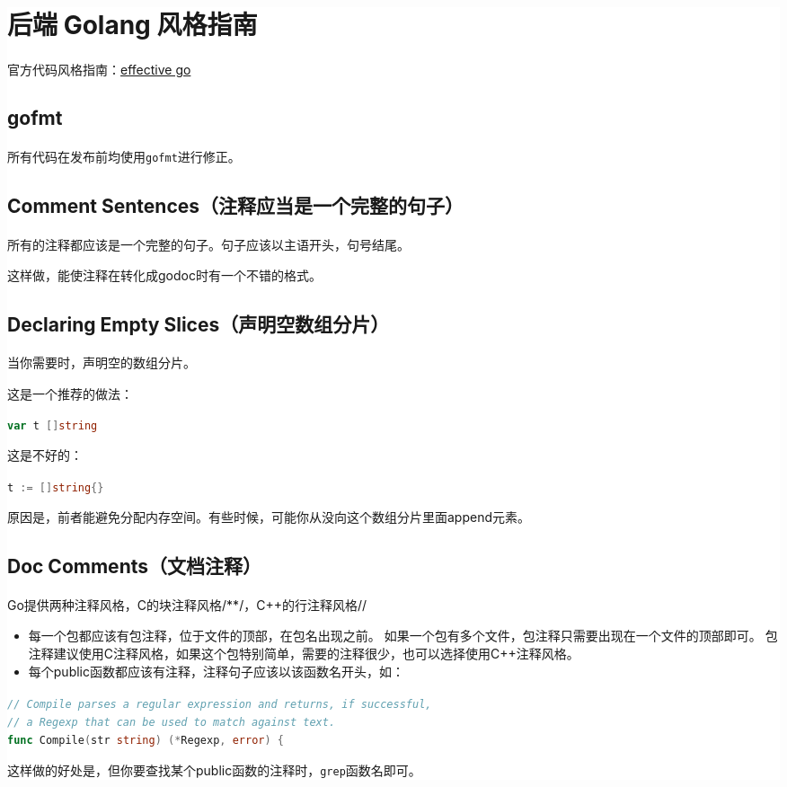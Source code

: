 # 后端 Golang 风格指南

官方代码风格指南：[effective go](https://golang.org/doc/effective_go.html)



## gofmt

所有代码在发布前均使用`gofmt`进行修正。



## Comment Sentences（注释应当是一个完整的句子）

所有的注释都应该是一个完整的句子。句子应该以主语开头，句号结尾。

这样做，能使注释在转化成godoc时有一个不错的格式。



## Declaring Empty Slices（声明空数组分片）

当你需要时，声明空的数组分片。

这是一个推荐的做法：

```go
var t []string
```

这是不好的：

```go
t := []string{}
```

原因是，前者能避免分配内存空间。有些时候，可能你从没向这个数组分片里面append元素。



## Doc Comments（文档注释）

Go提供两种注释风格，C的块注释风格/**/，C++的行注释风格//

- 每一个包都应该有包注释，位于文件的顶部，在包名出现之前。
  如果一个包有多个文件，包注释只需要出现在一个文件的顶部即可。
  包注释建议使用C注释风格，如果这个包特别简单，需要的注释很少，也可以选择使用C++注释风格。
- 每个public函数都应该有注释，注释句子应该以该函数名开头，如：

```go
// Compile parses a regular expression and returns, if successful,
// a Regexp that can be used to match against text.
func Compile(str string) (*Regexp, error) {
```

这样做的好处是，但你要查找某个public函数的注释时，`grep`函数名即可。


